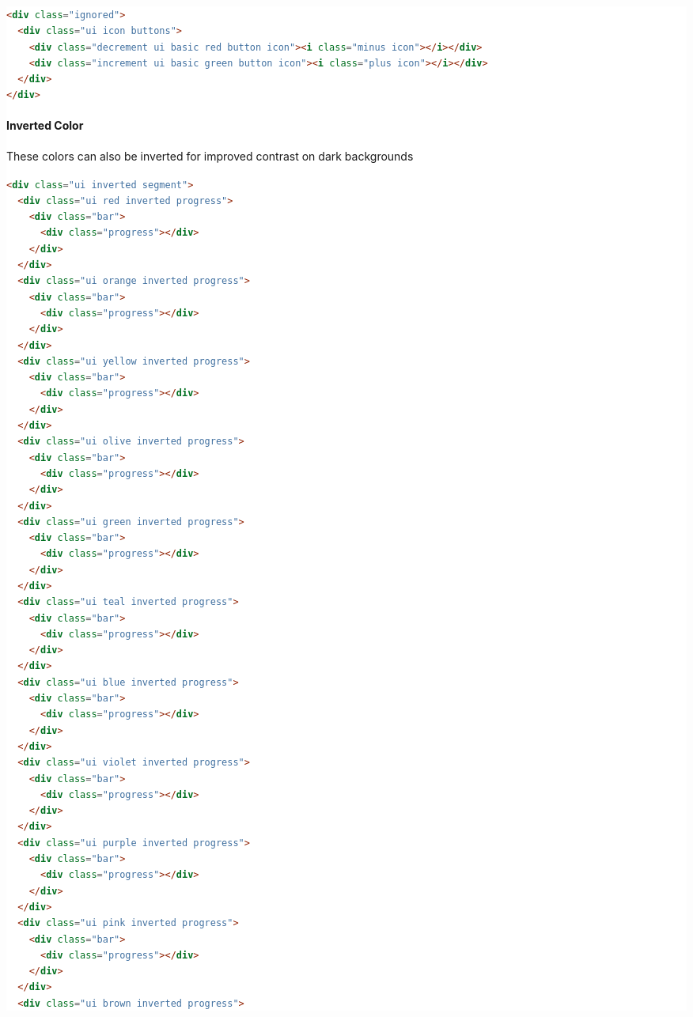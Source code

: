 ```html
<div class="ignored">
  <div class="ui icon buttons">
    <div class="decrement ui basic red button icon"><i class="minus icon"></i></div>
    <div class="increment ui basic green button icon"><i class="plus icon"></i></div>
  </div>
</div>
```

#### Inverted Color
These colors can also be inverted for improved contrast on dark backgrounds
```html
<div class="ui inverted segment">
  <div class="ui red inverted progress">
    <div class="bar">
      <div class="progress"></div>
    </div>
  </div>
  <div class="ui orange inverted progress">
    <div class="bar">
      <div class="progress"></div>
    </div>
  </div>
  <div class="ui yellow inverted progress">
    <div class="bar">
      <div class="progress"></div>
    </div>
  </div>
  <div class="ui olive inverted progress">
    <div class="bar">
      <div class="progress"></div>
    </div>
  </div>
  <div class="ui green inverted progress">
    <div class="bar">
      <div class="progress"></div>
    </div>
  </div>
  <div class="ui teal inverted progress">
    <div class="bar">
      <div class="progress"></div>
    </div>
  </div>
  <div class="ui blue inverted progress">
    <div class="bar">
      <div class="progress"></div>
    </div>
  </div>
  <div class="ui violet inverted progress">
    <div class="bar">
      <div class="progress"></div>
    </div>
  </div>
  <div class="ui purple inverted progress">
    <div class="bar">
      <div class="progress"></div>
    </div>
  </div>
  <div class="ui pink inverted progress">
    <div class="bar">
      <div class="progress"></div>
    </div>
  </div>
  <div class="ui brown inverted progress">
```